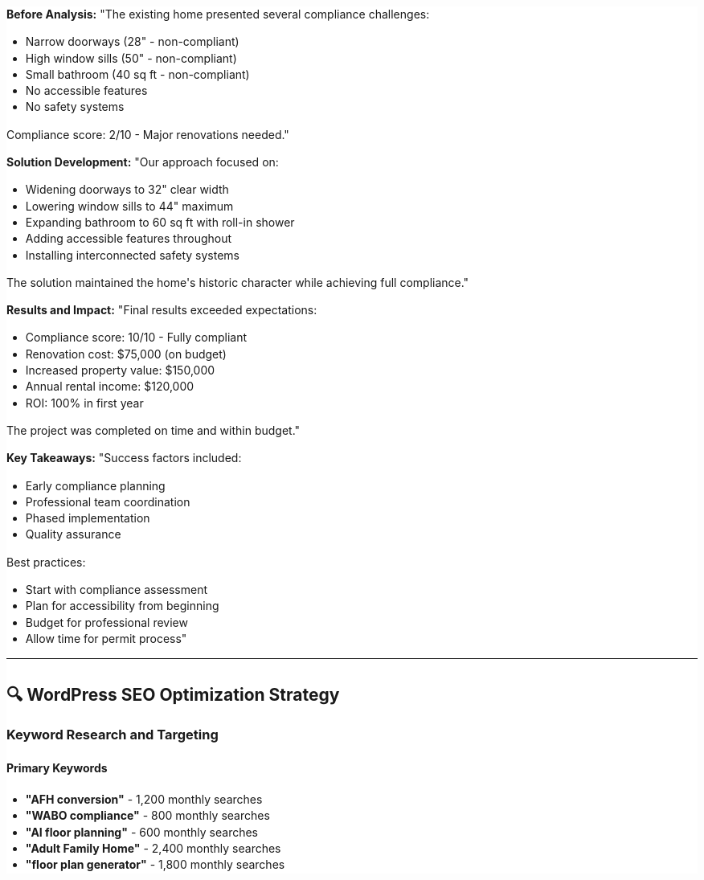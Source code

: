 **Before Analysis:**
"The existing home presented several compliance challenges:
- Narrow doorways (28" - non-compliant)
- High window sills (50" - non-compliant)
- Small bathroom (40 sq ft - non-compliant)
- No accessible features
- No safety systems

Compliance score: 2/10 - Major renovations needed."

**Solution Development:**
"Our approach focused on:
- Widening doorways to 32" clear width
- Lowering window sills to 44" maximum
- Expanding bathroom to 60 sq ft with roll-in shower
- Adding accessible features throughout
- Installing interconnected safety systems

The solution maintained the home's historic character while achieving full compliance."

**Results and Impact:**
"Final results exceeded expectations:
- Compliance score: 10/10 - Fully compliant
- Renovation cost: $75,000 (on budget)
- Increased property value: $150,000
- Annual rental income: $120,000
- ROI: 100% in first year

The project was completed on time and within budget."

**Key Takeaways:**
"Success factors included:
- Early compliance planning
- Professional team coordination
- Phased implementation
- Quality assurance

Best practices:
- Start with compliance assessment
- Plan for accessibility from beginning
- Budget for professional review
- Allow time for permit process"

---

## 🔍 **WordPress SEO Optimization Strategy**

### **Keyword Research and Targeting**

#### **Primary Keywords**
- **"AFH conversion"** - 1,200 monthly searches
- **"WABO compliance"** - 800 monthly searches
- **"AI floor planning"** - 600 monthly searches
- **"Adult Family Home"** - 2,400 monthly searches
- **"floor plan generator"** - 1,800 monthly searches
